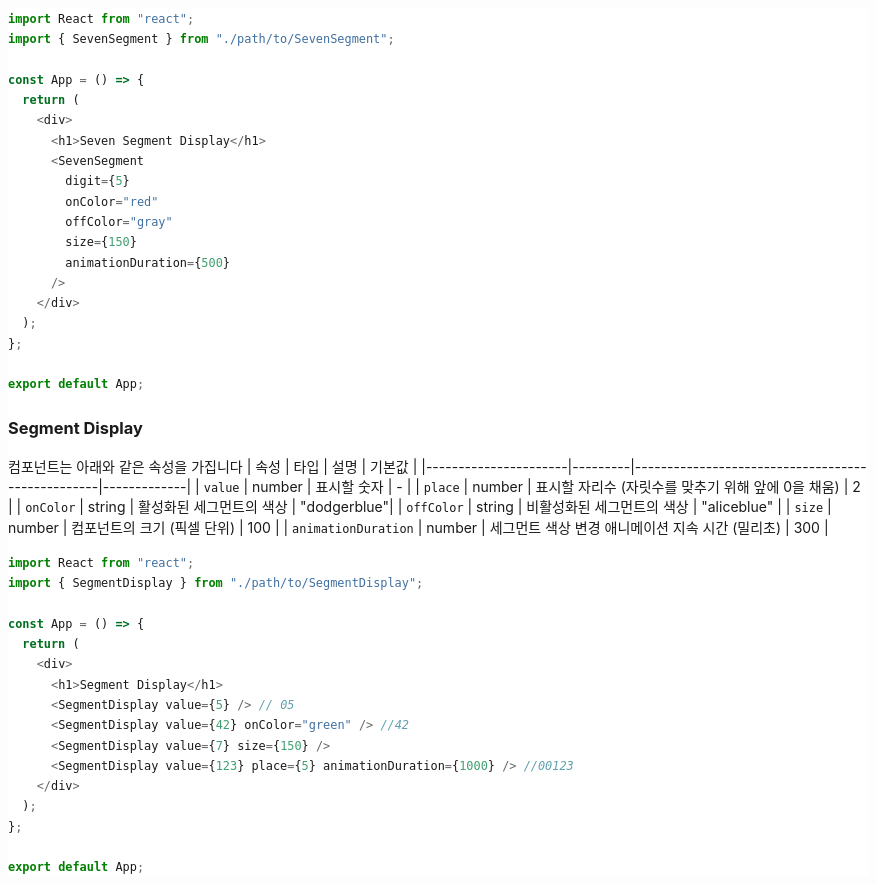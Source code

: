 ```ts
import React from "react";
import { SevenSegment } from "./path/to/SevenSegment";

const App = () => {
  return (
    <div>
      <h1>Seven Segment Display</h1>
      <SevenSegment
        digit={5}
        onColor="red"
        offColor="gray"
        size={150}
        animationDuration={500}
      />
    </div>
  );
};

export default App;
```

### Segment Display

컴포넌트는 아래와 같은 속성을 가집니다
| 속성 | 타입 | 설명 | 기본값 |
|----------------------|---------|--------------------------------------------------|-------------|
| `value` | number | 표시할 숫자 | - |
| `place` | number | 표시할 자리수 (자릿수를 맞추기 위해 앞에 0을 채움) | 2 |
| `onColor` | string | 활성화된 세그먼트의 색상 | "dodgerblue"|
| `offColor` | string | 비활성화된 세그먼트의 색상 | "aliceblue" |
| `size` | number | 컴포넌트의 크기 (픽셀 단위) | 100 |
| `animationDuration` | number | 세그먼트 색상 변경 애니메이션 지속 시간 (밀리초) | 300 |

```ts
import React from "react";
import { SegmentDisplay } from "./path/to/SegmentDisplay";

const App = () => {
  return (
    <div>
      <h1>Segment Display</h1>
      <SegmentDisplay value={5} /> // 05
      <SegmentDisplay value={42} onColor="green" /> //42
      <SegmentDisplay value={7} size={150} />
      <SegmentDisplay value={123} place={5} animationDuration={1000} /> //00123
    </div>
  );
};

export default App;
```
